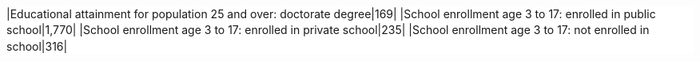 |Educational attainment for population 25 and over: doctorate degree|169|
|School enrollment age 3 to 17: enrolled in public school|1,770|
|School enrollment age 3 to 17: enrolled in private school|235|
|School enrollment age 3 to 17: not enrolled in school|316|
